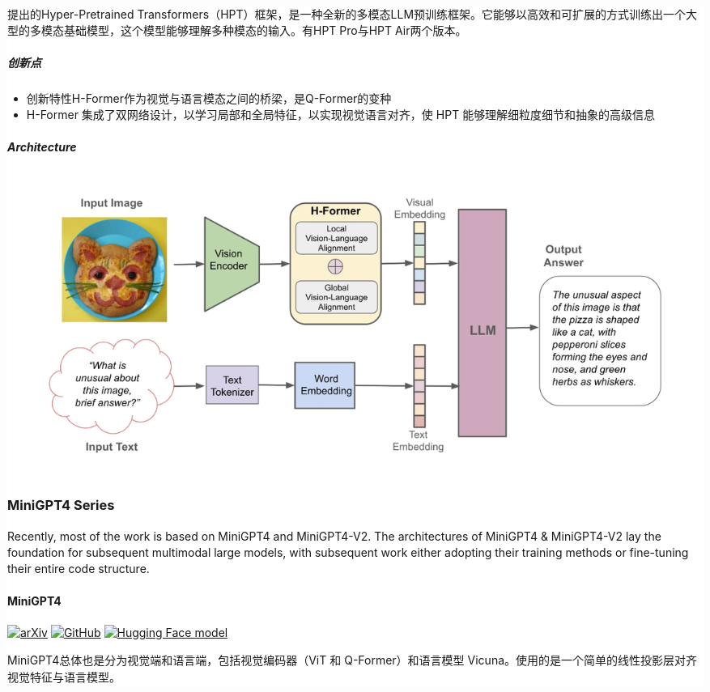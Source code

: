 提出的Hyper-Pretrained Transformers（HPT）框架，是一种全新的多模态LLM预训练框架。它能够以高效和可扩展的方式训练出一个大型的多模态基础模型，这个模型能够理解多种模态的输入。有HPT Pro与HPT Air两个版本。

##### 创新点

- 创新特性H-Former作为视觉与语言模态之间的桥梁，是Q-Former的变种
- H-Former 集成了双网络设计，以学习局部和全局特征，以实现视觉语言对齐，使 HPT 能够理解细粒度细节和抽象的高级信息

##### Architecture

<div align="center">
  <img src="./image/HPT.png"  width="800" />
</div>








### MiniGPT4 Series

Recently, most of the work is based on MiniGPT4 and MiniGPT4-V2. The architectures of MiniGPT4 & MiniGPT4-V2 lay the foundation for subsequent multimodal large models, with subsequent work either adopting their training methods or fine-tuning their entire code structure.

#### MiniGPT4

[![arXiv](https://img.shields.io/badge/arXiv-2304.10592-b31b1b.svg?logo=arXiv)](https://arxiv.org/abs/2304.10592) 
[![GitHub](https://badges.aleen42.com/src/github.svg)](https://github.com/Vision-CAIR/MiniGPT-4)
[![Hugging Face model](https://img.shields.io/badge/%F0%9F%A4%97%20Hugging%20Face-model-blue)](https://huggingface.co/Vision-CAIR/MiniGPT-4)

MiniGPT4总体也是分为视觉端和语言端，包括视觉编码器（ViT 和 Q-Former）和语言模型 Vicuna。使用的是一个简单的线性投影层对齐视觉特征与语言模型。
